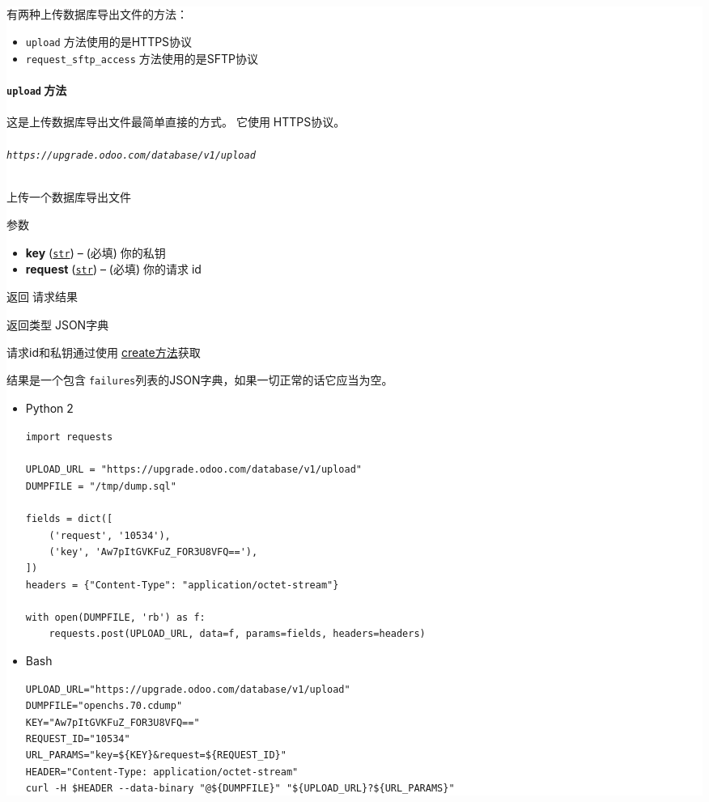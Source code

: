 有两种上传数据库导出文件的方法：

- `upload` 方法使用的是HTTPS协议
- `request_sftp_access` 方法使用的是SFTP协议

#### `upload` 方法

这是上传数据库导出文件最简单直接的方式。 它使用 HTTPS协议。

###### `https://upgrade.odoo.com/database/v1/upload`

上传一个数据库导出文件

参数

- **key** ([`str`](https://docs.python.org/3/library/stdtypes.html#str)) – (必填) 你的私钥
- **request** ([`str`](https://docs.python.org/3/library/stdtypes.html#str)) – (必填) 你的请求 id

返回 请求结果

返回类型 JSON字典

请求id和私钥通过使用 [create方法](#upgrade-api-create-method)获取

结果是一个包含 `failures`列表的JSON字典，如果一切正常的话它应当为空。

- Python 2

  ```
  import requests
  
  UPLOAD_URL = "https://upgrade.odoo.com/database/v1/upload"
  DUMPFILE = "/tmp/dump.sql"
  
  fields = dict([
      ('request', '10534'),
      ('key', 'Aw7pItGVKFuZ_FOR3U8VFQ=='),
  ])
  headers = {"Content-Type": "application/octet-stream"}
  
  with open(DUMPFILE, 'rb') as f:
      requests.post(UPLOAD_URL, data=f, params=fields, headers=headers)
  ```

- Bash

  ```
  UPLOAD_URL="https://upgrade.odoo.com/database/v1/upload"
  DUMPFILE="openchs.70.cdump"
  KEY="Aw7pItGVKFuZ_FOR3U8VFQ=="
  REQUEST_ID="10534"
  URL_PARAMS="key=${KEY}&request=${REQUEST_ID}"
  HEADER="Content-Type: application/octet-stream"
  curl -H $HEADER --data-binary "@${DUMPFILE}" "${UPLOAD_URL}?${URL_PARAMS}"
  ```

   


